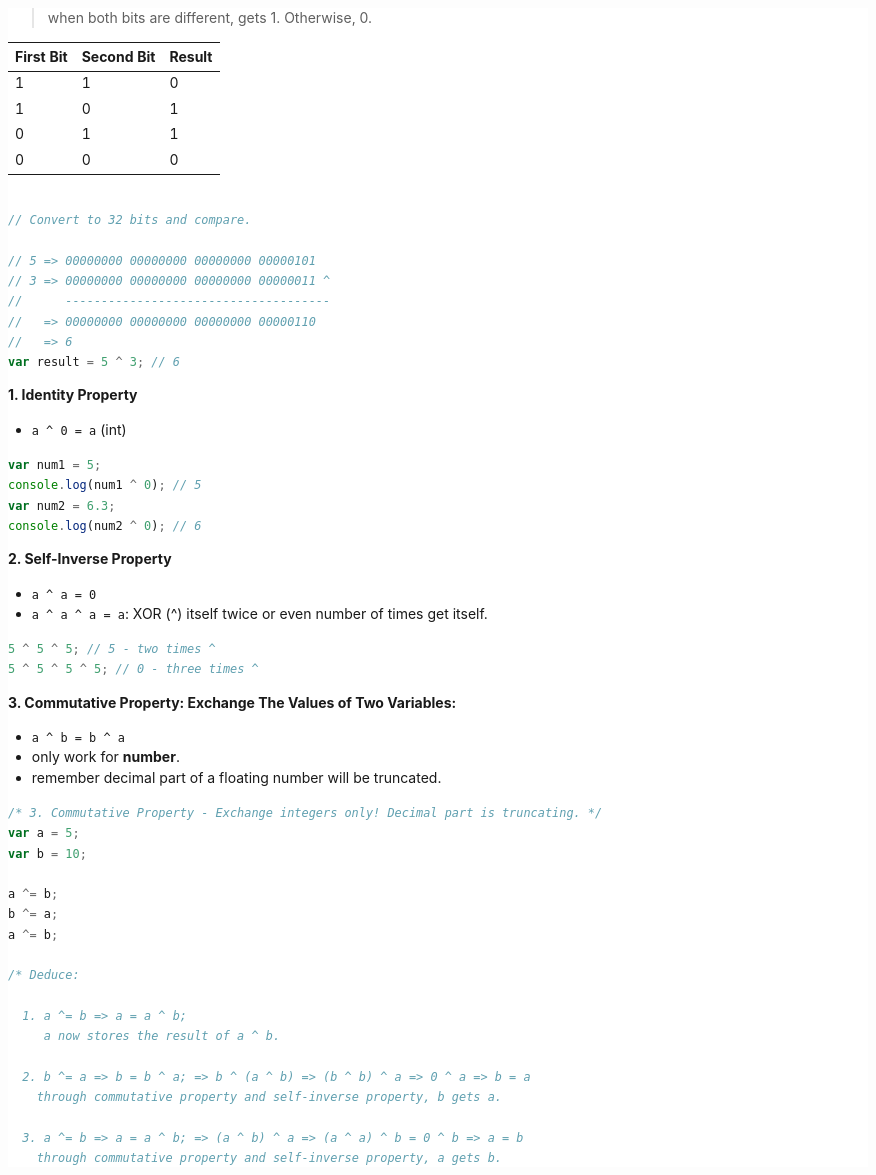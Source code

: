 > when both bits are different, gets 1. Otherwise, 0.


| First Bit | Second Bit | Result |
| --------- | ---------- | ------ |
| 1         | 1          | 0      |
| 1         | 0          | 1      |
| 0         | 1          | 1      |
| 0         | 0          | 0      |

```js

// Convert to 32 bits and compare.

// 5 => 00000000 00000000 00000000 00000101
// 3 => 00000000 00000000 00000000 00000011 ^
//      -------------------------------------
//   => 00000000 00000000 00000000 00000110
//   => 6
var result = 5 ^ 3; // 6

```
**1. Identity Property**
- `a ^ 0 = a` (int)

```js
var num1 = 5;
console.log(num1 ^ 0); // 5
var num2 = 6.3;
console.log(num2 ^ 0); // 6

```

**2. Self-Inverse Property**
- `a ^ a = 0`
- `a ^ a ^ a = a`: XOR (^) itself twice or even number of times get itself.

```js
5 ^ 5 ^ 5; // 5 - two times ^
5 ^ 5 ^ 5 ^ 5; // 0 - three times ^
```

**3. Commutative Property: Exchange The Values of Two Variables:**
- `a ^ b = b ^ a`
- only work for **number**.
- remember decimal part of a floating number will be truncated.

```js
/* 3. Commutative Property - Exchange integers only! Decimal part is truncating. */
var a = 5;
var b = 10;

a ^= b;
b ^= a;
a ^= b;
      
/* Deduce:
      
  1. a ^= b => a = a ^ b;
     a now stores the result of a ^ b.

  2. b ^= a => b = b ^ a; => b ^ (a ^ b) => (b ^ b) ^ a => 0 ^ a => b = a
    through commutative property and self-inverse property, b gets a.
  
  3. a ^= b => a = a ^ b; => (a ^ b) ^ a => (a ^ a) ^ b = 0 ^ b => a = b
    through commutative property and self-inverse property, a gets b.     
```